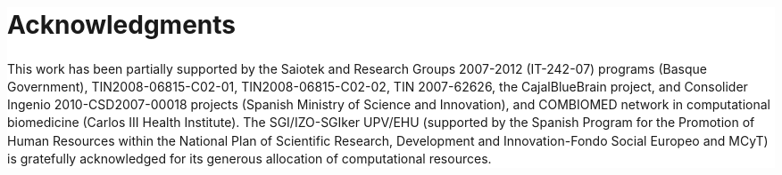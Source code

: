 # Acknowledgments 

This work has been partially supported by the Saiotek and Research Groups 2007-2012 (IT-242-07) programs (Basque Government), TIN2008-06815-C02-01, TIN2008-06815-C02-02, TIN 2007-62626, the CajalBlueBrain project, and Consolider Ingenio 2010-CSD2007-00018 projects (Spanish Ministry of Science and Innovation), and COMBIOMED network in computational biomedicine (Carlos III Health Institute). The SGI/IZO-SGIker UPV/EHU (supported by the Spanish Program for the Promotion of Human Resources within the National Plan of Scientific Research, Development and Innovation-Fondo Social Europeo and MCyT) is gratefully acknowledged for its generous allocation of computational resources.
